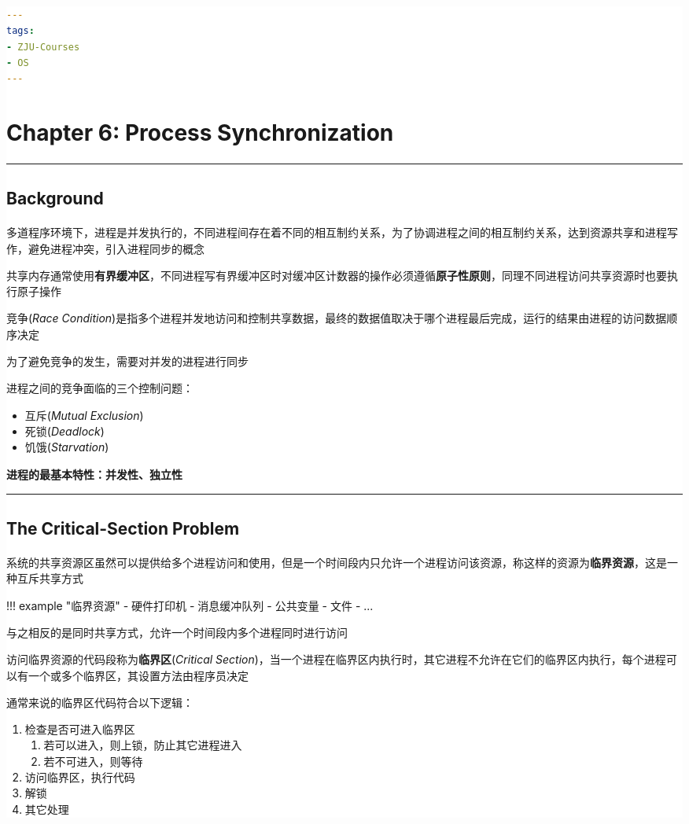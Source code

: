 ```yaml
---
tags:
- ZJU-Courses
- OS
---
```


# Chapter 6: Process Synchronization

---

## Background

多道程序环境下，进程是并发执行的，不同进程间存在着不同的相互制约关系，为了协调进程之间的相互制约关系，达到资源共享和进程写作，避免进程冲突，引入进程同步的概念

共享内存通常使用**有界缓冲区**，不同进程写有界缓冲区时对缓冲区计数器的操作必须遵循**原子性原则**，同理不同进程访问共享资源时也要执行原子操作

竞争(*Race Condition*)是指多个进程并发地访问和控制共享数据，最终的数据值取决于哪个进程最后完成，运行的结果由进程的访问数据顺序决定

为了避免竞争的发生，需要对并发的进程进行同步

进程之间的竞争面临的三个控制问题：

- 互斥(*Mutual Exclusion*)
- 死锁(*Deadlock*)
- 饥饿(*Starvation*)

**进程的最基本特性：并发性、独立性**

---

## The Critical-Section Problem

系统的共享资源区虽然可以提供给多个进程访问和使用，但是一个时间段内只允许一个进程访问该资源，称这样的资源为**临界资源**，这是一种互斥共享方式

!!! example "临界资源"
    - 硬件打印机
    - 消息缓冲队列
    - 公共变量
    - 文件
    - ...

与之相反的是同时共享方式，允许一个时间段内多个进程同时进行访问

访问临界资源的代码段称为**临界区**(*Critical Section*)，当一个进程在临界区内执行时，其它进程不允许在它们的临界区内执行，每个进程可以有一个或多个临界区，其设置方法由程序员决定

通常来说的临界区代码符合以下逻辑：

1. 检查是否可进入临界区
    1. 若可以进入，则上锁，防止其它进程进入
    2. 若不可进入，则等待
2. 访问临界区，执行代码
3. 解锁
4. 其它处理
